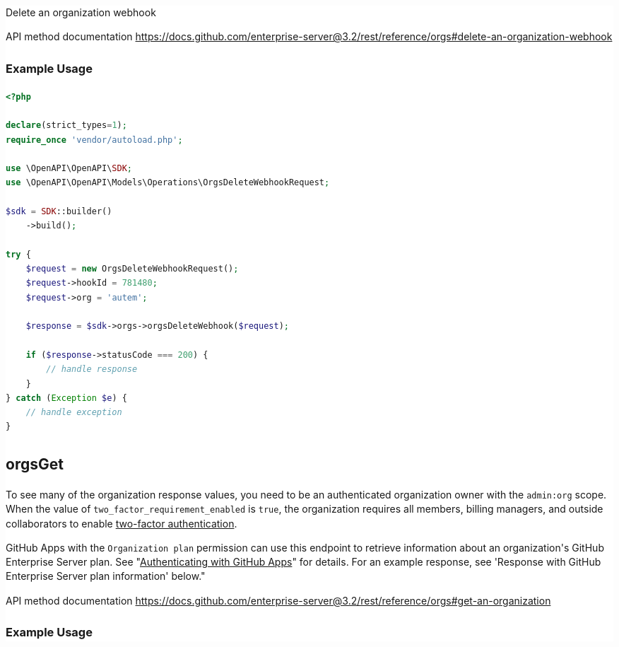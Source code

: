 Delete an organization webhook

API method documentation
<https://docs.github.com/enterprise-server@3.2/rest/reference/orgs#delete-an-organization-webhook>

### Example Usage

```php
<?php

declare(strict_types=1);
require_once 'vendor/autoload.php';

use \OpenAPI\OpenAPI\SDK;
use \OpenAPI\OpenAPI\Models\Operations\OrgsDeleteWebhookRequest;

$sdk = SDK::builder()
    ->build();

try {
    $request = new OrgsDeleteWebhookRequest();
    $request->hookId = 781480;
    $request->org = 'autem';

    $response = $sdk->orgs->orgsDeleteWebhook($request);

    if ($response->statusCode === 200) {
        // handle response
    }
} catch (Exception $e) {
    // handle exception
}
```

## orgsGet

To see many of the organization response values, you need to be an authenticated organization owner with the `admin:org` scope. When the value of `two_factor_requirement_enabled` is `true`, the organization requires all members, billing managers, and outside collaborators to enable [two-factor authentication](https://docs.github.com/articles/securing-your-account-with-two-factor-authentication-2fa/).

GitHub Apps with the `Organization plan` permission can use this endpoint to retrieve information about an organization's GitHub Enterprise Server plan. See "[Authenticating with GitHub Apps](https://docs.github.com/enterprise-server@3.2/apps/building-github-apps/authenticating-with-github-apps/)" for details. For an example response, see 'Response with GitHub Enterprise Server plan information' below."

API method documentation
<https://docs.github.com/enterprise-server@3.2/rest/reference/orgs#get-an-organization>

### Example Usage
